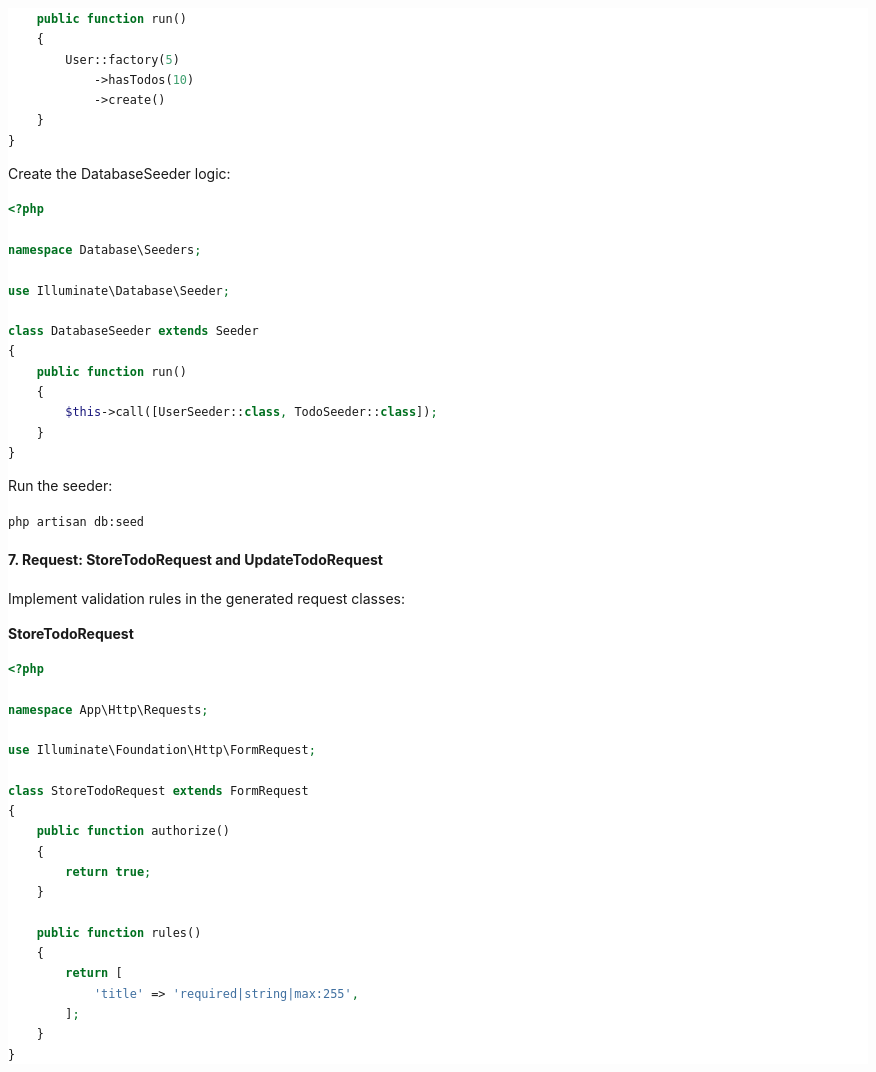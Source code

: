 ```php
    public function run()
    {
        User::factory(5)
            ->hasTodos(10)
            ->create()
    }
}
```

Create the DatabaseSeeder logic:
```php
<?php

namespace Database\Seeders;

use Illuminate\Database\Seeder;

class DatabaseSeeder extends Seeder
{
    public function run()
    {
        $this->call([UserSeeder::class, TodoSeeder::class]);
    }
}
```
Run the seeder:
```sh
php artisan db:seed
```

#### 7. **Request: StoreTodoRequest and UpdateTodoRequest**
Implement validation rules in the generated request classes:

**StoreTodoRequest**
```php
<?php

namespace App\Http\Requests;

use Illuminate\Foundation\Http\FormRequest;

class StoreTodoRequest extends FormRequest
{
    public function authorize()
    {
        return true;
    }

    public function rules()
    {
        return [
            'title' => 'required|string|max:255',
        ];
    }
}
```
